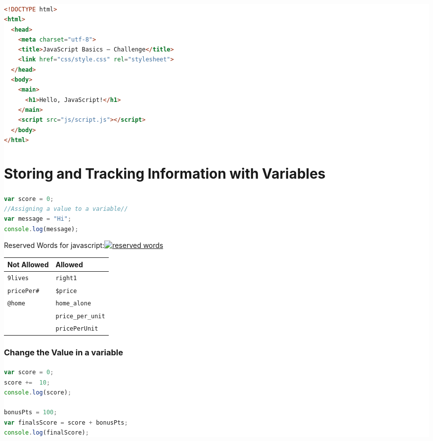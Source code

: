 ```html
<!DOCTYPE html>
<html>
  <head>
    <meta charset="utf-8">
    <title>JavaScript Basics – Challenge</title>
    <link href="css/style.css" rel="stylesheet">   
  </head>
  <body>
    <main>
      <h1>Hello, JavaScript!</h1>
    </main>
    <script src="js/script.js"></script>    
  </body>
</html>
```

# Storing and Tracking Information with Variables

```javascript
var score = 0;
//Assigning a value to a variable//
var message = "Hi";
console.log(message);
```

Reserved Words for javascript:[![reserved words](https://image-proxy-cdn.teamtreehouse.com/347d71ba1496c34ae9cfcedf954f49b75ee17fa7/687474703a2f2f74726565686f7573652d636f64652d73616d706c65732e73332e616d617a6f6e6177732e636f6d2f6a6176617363726970742d6261736963732f6173736574732f73325f72657365727665642d776f7264732e706e67)](https://developer.mozilla.org/en-US/docs/Web/JavaScript/Reference/Lexical_grammar#Keywords)

| Not Allowed | Allowed          |
| :---------- | :--------------- |
| `9lives`    | `right1`         |
| `pricePer#` | `$price`         |
| `@home`     | `home_alone`     |
|             | `price_per_unit` |
|             | `pricePerUnit`   |

### Change the Value in a variable

```javascript
var score = 0;
score +=  10;
console.log(score);

bonusPts = 100;
var finalsScore = score + bonusPts;
console.log(finalScore);
```
